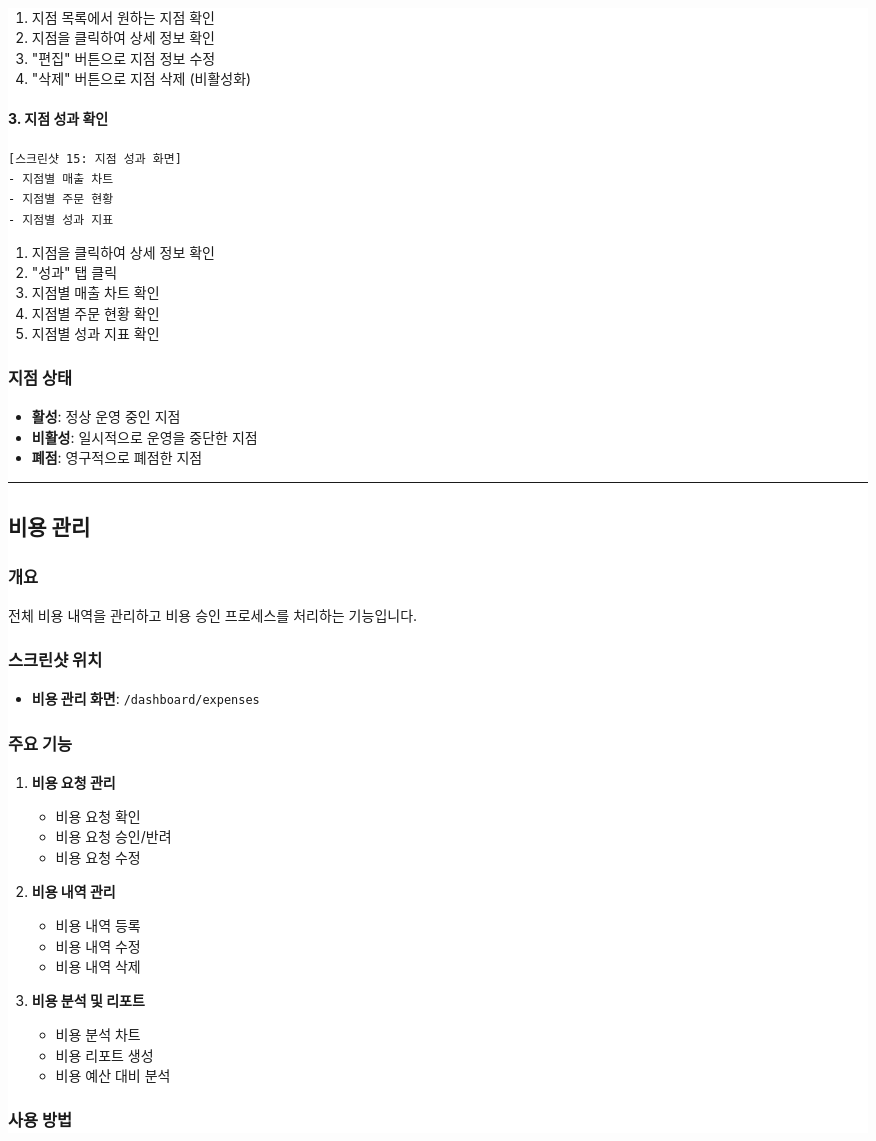 1. 지점 목록에서 원하는 지점 확인
2. 지점을 클릭하여 상세 정보 확인
3. "편집" 버튼으로 지점 정보 수정
4. "삭제" 버튼으로 지점 삭제 (비활성화)

#### 3. 지점 성과 확인
```
[스크린샷 15: 지점 성과 화면]
- 지점별 매출 차트
- 지점별 주문 현황
- 지점별 성과 지표
```

1. 지점을 클릭하여 상세 정보 확인
2. "성과" 탭 클릭
3. 지점별 매출 차트 확인
4. 지점별 주문 현황 확인
5. 지점별 성과 지표 확인

### 지점 상태
- **활성**: 정상 운영 중인 지점
- **비활성**: 일시적으로 운영을 중단한 지점
- **폐점**: 영구적으로 폐점한 지점

---

## 비용 관리

### 개요
전체 비용 내역을 관리하고 비용 승인 프로세스를 처리하는 기능입니다.

### 스크린샷 위치
- **비용 관리 화면**: `/dashboard/expenses`

### 주요 기능
1. **비용 요청 관리**
   - 비용 요청 확인
   - 비용 요청 승인/반려
   - 비용 요청 수정

2. **비용 내역 관리**
   - 비용 내역 등록
   - 비용 내역 수정
   - 비용 내역 삭제

3. **비용 분석 및 리포트**
   - 비용 분석 차트
   - 비용 리포트 생성
   - 비용 예산 대비 분석

### 사용 방법
